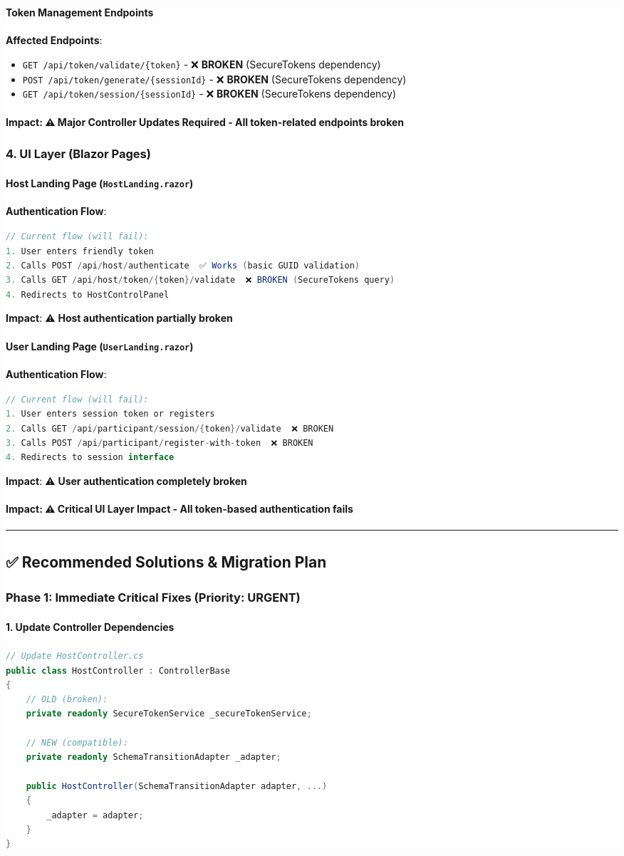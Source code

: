 #### **Token Management Endpoints**

**Affected Endpoints**:

- `GET /api/token/validate/{token}` - ❌ **BROKEN** (SecureTokens dependency)
- `POST /api/token/generate/{sessionId}` - ❌ **BROKEN** (SecureTokens dependency)
- `GET /api/token/session/{sessionId}` - ❌ **BROKEN** (SecureTokens dependency)

#### **Impact**: ⚠️ **Major Controller Updates Required** - All token-related endpoints broken

### **4. UI Layer (Blazor Pages)**

#### **Host Landing Page (`HostLanding.razor`)**

**Authentication Flow**:

```csharp
// Current flow (will fail):
1. User enters friendly token
2. Calls POST /api/host/authenticate  ✅ Works (basic GUID validation)
3. Calls GET /api/host/token/{token}/validate  ❌ BROKEN (SecureTokens query)
4. Redirects to HostControlPanel
```

**Impact**: ⚠️ **Host authentication partially broken**

#### **User Landing Page (`UserLanding.razor`)**

**Authentication Flow**:

```csharp
// Current flow (will fail):
1. User enters session token or registers
2. Calls GET /api/participant/session/{token}/validate  ❌ BROKEN
3. Calls POST /api/participant/register-with-token  ❌ BROKEN
4. Redirects to session interface
```

**Impact**: ⚠️ **User authentication completely broken**

#### **Impact**: ⚠️ **Critical UI Layer Impact** - All token-based authentication fails

---

## ✅ **Recommended Solutions & Migration Plan**

### **Phase 1: Immediate Critical Fixes (Priority: URGENT)**

#### **1. Update Controller Dependencies**

```csharp
// Update HostController.cs
public class HostController : ControllerBase
{
    // OLD (broken):
    private readonly SecureTokenService _secureTokenService;

    // NEW (compatible):
    private readonly SchemaTransitionAdapter _adapter;

    public HostController(SchemaTransitionAdapter adapter, ...)
    {
        _adapter = adapter;
    }
}
```